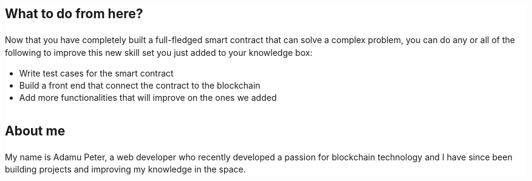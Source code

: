 ## What to do from here?
Now that you have completely built a full-fledged smart contract that can solve a complex problem, you can do any or all of the following to improve this new skill set you just added to your knowledge box:

- Write test cases for the smart contract
- Build a front end that connect the contract to the blockchain
- Add more functionalities that will improve on the ones we added

## About me
My name is Adamu Peter, a web developer who recently developed a passion for blockchain technology and I have since been building projects and improving my knowledge in the space.